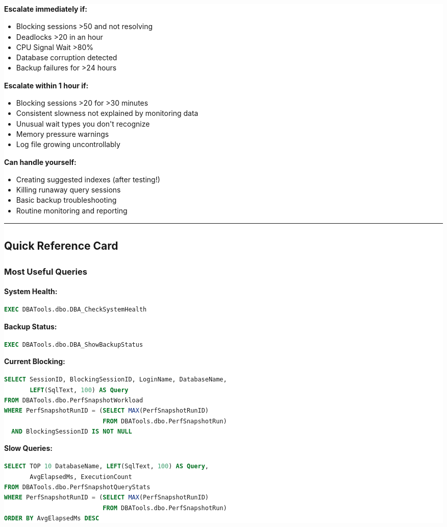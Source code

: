 **Escalate immediately if:**
- Blocking sessions >50 and not resolving
- Deadlocks >20 in an hour
- CPU Signal Wait >80%
- Database corruption detected
- Backup failures for >24 hours

**Escalate within 1 hour if:**
- Blocking sessions >20 for >30 minutes
- Consistent slowness not explained by monitoring data
- Unusual wait types you don't recognize
- Memory pressure warnings
- Log file growing uncontrollably

**Can handle yourself:**
- Creating suggested indexes (after testing!)
- Killing runaway query sessions
- Basic backup troubleshooting
- Routine monitoring and reporting

---

## Quick Reference Card

### Most Useful Queries

**System Health:**
```sql
EXEC DBATools.dbo.DBA_CheckSystemHealth
```

**Backup Status:**
```sql
EXEC DBATools.dbo.DBA_ShowBackupStatus
```

**Current Blocking:**
```sql
SELECT SessionID, BlockingSessionID, LoginName, DatabaseName, 
       LEFT(SqlText, 100) AS Query
FROM DBATools.dbo.PerfSnapshotWorkload
WHERE PerfSnapshotRunID = (SELECT MAX(PerfSnapshotRunID) 
                           FROM DBATools.dbo.PerfSnapshotRun)
  AND BlockingSessionID IS NOT NULL
```

**Slow Queries:**
```sql
SELECT TOP 10 DatabaseName, LEFT(SqlText, 100) AS Query, 
       AvgElapsedMs, ExecutionCount
FROM DBATools.dbo.PerfSnapshotQueryStats
WHERE PerfSnapshotRunID = (SELECT MAX(PerfSnapshotRunID) 
                           FROM DBATools.dbo.PerfSnapshotRun)
ORDER BY AvgElapsedMs DESC
```
